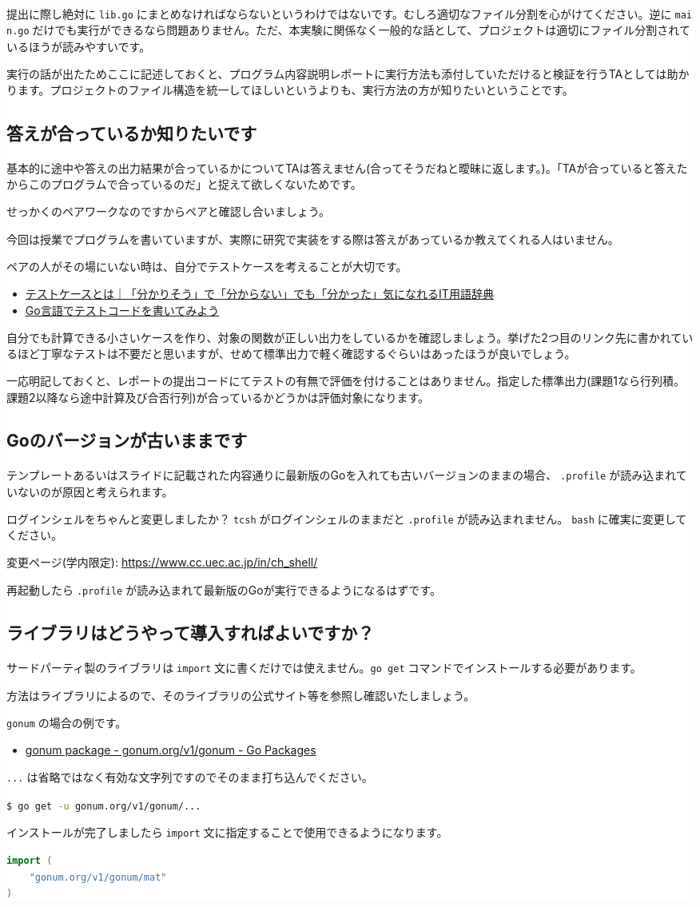 提出に際し絶対に `lib.go` にまとめなければならないというわけではないです。むしろ適切なファイル分割を心がけてください。逆に `main.go` だけでも実行ができるなら問題ありません。ただ、本実験に関係なく一般的な話として、プロジェクトは適切にファイル分割されているほうが読みやすいです。

実行の話が出たためここに記述しておくと、プログラム内容説明レポートに実行方法も添付していただけると検証を行うTAとしては助かります。プロジェクトのファイル構造を統一してほしいというよりも、実行方法の方が知りたいということです。

## 答えが合っているか知りたいです

基本的に途中や答えの出力結果が合っているかについてTAは答えません(合ってそうだねと曖昧に返します。)。「TAが合っていると答えたからこのプログラムで合っているのだ」と捉えて欲しくないためです。

せっかくのペアワークなのですからペアと確認し合いましょう。

今回は授業でプログラムを書いていますが、実際に研究で実装をする際は答えがあっているか教えてくれる人はいません。

ペアの人がその場にいない時は、自分でテストケースを考えることが大切です。

- [テストケースとは｜「分かりそう」で「分からない」でも「分かった」気になれるIT用語辞典](https://wa3.i-3-i.info/word16087.html)
- [Go言語でテストコードを書いてみよう](https://note.com/rescuenow_hr/n/n9ed7caf4646d)

自分でも計算できる小さいケースを作り、対象の関数が正しい出力をしているかを確認しましょう。挙げた2つ目のリンク先に書かれているほど丁寧なテストは不要だと思いますが、せめて標準出力で軽く確認するぐらいはあったほうが良いでしょう。

一応明記しておくと、レポートの提出コードにてテストの有無で評価を付けることはありません。指定した標準出力(課題1なら行列積。課題2以降なら途中計算及び合否行列)が合っているかどうかは評価対象になります。

## Goのバージョンが古いままです

テンプレートあるいはスライドに記載された内容通りに最新版のGoを入れても古いバージョンのままの場合、 `.profile` が読み込まれていないのが原因と考えられます。

ログインシェルをちゃんと変更しましたか？ `tcsh` がログインシェルのままだと `.profile` が読み込まれません。 `bash` に確実に変更してください。

変更ページ(学内限定): https://www.cc.uec.ac.jp/in/ch_shell/

再起動したら `.profile` が読み込まれて最新版のGoが実行できるようになるはずです。

## ライブラリはどうやって導入すればよいですか？

サードパーティ製のライブラリは `import` 文に書くだけでは使えません。`go get` コマンドでインストールする必要があります。

方法はライブラリによるので、そのライブラリの公式サイト等を参照し確認いたしましょう。

`gonum` の場合の例です。

- [gonum package - gonum.org/v1/gonum - Go Packages](https://pkg.go.dev/gonum.org/v1/gonum)

`...` は省略ではなく有効な文字列ですのでそのまま打ち込んでください。

```bash
$ go get -u gonum.org/v1/gonum/...
```

インストールが完了しましたら `import` 文に指定することで使用できるようになります。

```go
import (
	"gonum.org/v1/gonum/mat"
)
```
